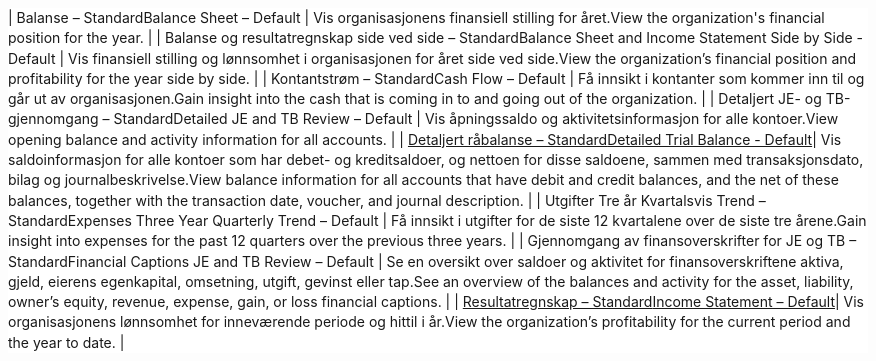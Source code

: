 | <span data-ttu-id="e0796-211">Balanse – Standard</span><span class="sxs-lookup"><span data-stu-id="e0796-211">Balance Sheet – Default</span></span>                                   | <span data-ttu-id="e0796-212">Vis organisasjonens finansiell stilling for året.</span><span class="sxs-lookup"><span data-stu-id="e0796-212">View the organization's financial position for the year.</span></span>                                                                                                                                                                                                                                                             |
| <span data-ttu-id="e0796-213">Balanse og resultatregnskap side ved side – Standard</span><span class="sxs-lookup"><span data-stu-id="e0796-213">Balance Sheet and Income Statement Side by Side - Default</span></span> | <span data-ttu-id="e0796-214">Vis finansiell stilling og lønnsomhet i organisasjonen for året side ved side.</span><span class="sxs-lookup"><span data-stu-id="e0796-214">View the organization’s financial position and profitability for the year side by side.</span></span>                                                                                                                                                                                                                              |
| <span data-ttu-id="e0796-215">Kontantstrøm – Standard</span><span class="sxs-lookup"><span data-stu-id="e0796-215">Cash Flow – Default</span></span>                                       | <span data-ttu-id="e0796-216">Få innsikt i kontanter som kommer inn til og går ut av organisasjonen.</span><span class="sxs-lookup"><span data-stu-id="e0796-216">Gain insight into the cash that is coming in to and going out of the organization.</span></span>                                                                                                                                                                                                                                   |
| <span data-ttu-id="e0796-217">Detaljert JE- og TB-gjennomgang – Standard</span><span class="sxs-lookup"><span data-stu-id="e0796-217">Detailed JE and TB Review – Default</span></span>                      | <span data-ttu-id="e0796-218">Vis åpningssaldo og aktivitetsinformasjon for alle kontoer.</span><span class="sxs-lookup"><span data-stu-id="e0796-218">View opening balance and activity information for all accounts.</span></span>                                                                                                                                                                                                                                                      |
| [<span data-ttu-id="e0796-219">Detaljert råbalanse – Standard</span><span class="sxs-lookup"><span data-stu-id="e0796-219">Detailed Trial Balance - Default</span></span>](trial-balance-financial-reports.md)| <span data-ttu-id="e0796-220">Vis saldoinformasjon for alle kontoer som har debet- og kreditsaldoer, og nettoen for disse saldoene, sammen med transaksjonsdato, bilag og journalbeskrivelse.</span><span class="sxs-lookup"><span data-stu-id="e0796-220">View balance information for all accounts that have debit and credit balances, and the net of these balances, together with the transaction date, voucher, and journal description.</span></span>                                                                                                                                  |
| <span data-ttu-id="e0796-221">Utgifter Tre år Kvartalsvis Trend – Standard</span><span class="sxs-lookup"><span data-stu-id="e0796-221">Expenses Three Year Quarterly Trend – Default</span></span>             | <span data-ttu-id="e0796-222">Få innsikt i utgifter for de siste 12 kvartalene over de siste tre årene.</span><span class="sxs-lookup"><span data-stu-id="e0796-222">Gain insight into expenses for the past 12 quarters over the previous three years.</span></span>                                                                                                                                                                                                                                   |
| <span data-ttu-id="e0796-223">Gjennomgang av finansoverskrifter for JE og TB – Standard</span><span class="sxs-lookup"><span data-stu-id="e0796-223">Financial Captions JE and TB Review – Default</span></span>            | <span data-ttu-id="e0796-224">Se en oversikt over saldoer og aktivitet for finansoverskriftene aktiva, gjeld, eierens egenkapital, omsetning, utgift, gevinst eller tap.</span><span class="sxs-lookup"><span data-stu-id="e0796-224">See an overview of the balances and activity for the asset, liability, owner’s equity, revenue, expense, gain, or loss financial captions.</span></span>                                                                                                                                                                           |
| [<span data-ttu-id="e0796-225">Resultatregnskap – Standard</span><span class="sxs-lookup"><span data-stu-id="e0796-225">Income Statement – Default</span></span>](income-statement-financial-report.md)| <span data-ttu-id="e0796-226">Vis organisasjonens lønnsomhet for inneværende periode og hittil i år.</span><span class="sxs-lookup"><span data-stu-id="e0796-226">View the organization’s profitability for the current period and the year to date.</span></span>                                                                                                                                                                                                                                   |